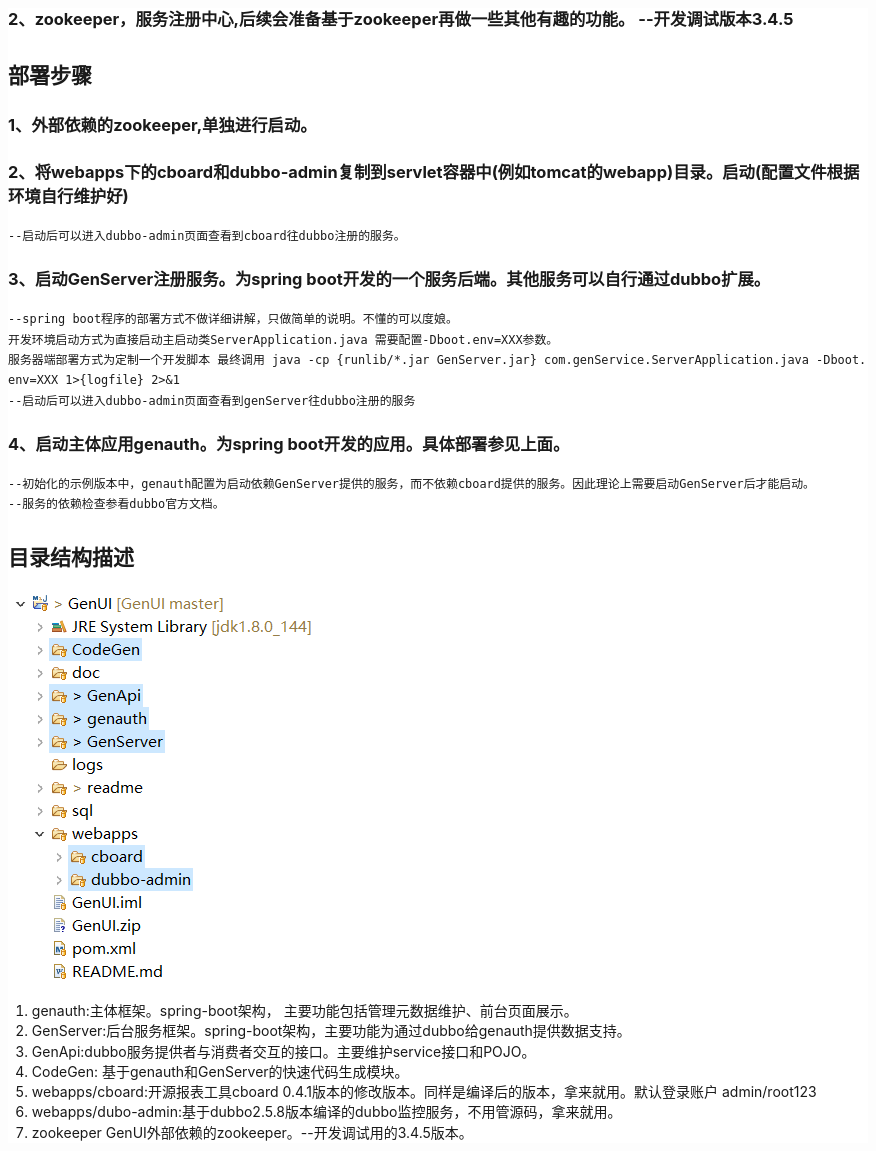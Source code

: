 ### 2、zookeeper，服务注册中心,后续会准备基于zookeeper再做一些其他有趣的功能。  --开发调试版本3.4.5

## 部署步骤
### 1、外部依赖的zookeeper,单独进行启动。
### 2、将webapps下的cboard和dubbo-admin复制到servlet容器中(例如tomcat的webapp)目录。启动(配置文件根据环境自行维护好)
	--启动后可以进入dubbo-admin页面查看到cboard往dubbo注册的服务。
### 3、启动GenServer注册服务。为spring boot开发的一个服务后端。其他服务可以自行通过dubbo扩展。
	--spring boot程序的部署方式不做详细讲解，只做简单的说明。不懂的可以度娘。
	开发环境启动方式为直接启动主启动类ServerApplication.java 需要配置-Dboot.env=XXX参数。
	服务器端部署方式为定制一个开发脚本 最终调用 java -cp {runlib/*.jar GenServer.jar} com.genService.ServerApplication.java -Dboot.env=XXX 1>{logfile} 2>&1
	--启动后可以进入dubbo-admin页面查看到genServer往dubbo注册的服务
### 4、启动主体应用genauth。为spring boot开发的应用。具体部署参见上面。
	--初始化的示例版本中，genauth配置为启动依赖GenServer提供的服务，而不依赖cboard提供的服务。因此理论上需要启动GenServer后才能启动。
	--服务的依赖检查参看dubbo官方文档。

## 目录结构描述
![code](readme/code.png)
1. genauth:主体框架。spring-boot架构， 主要功能包括管理元数据维护、前台页面展示。
2. GenServer:后台服务框架。spring-boot架构，主要功能为通过dubbo给genauth提供数据支持。
3. GenApi:dubbo服务提供者与消费者交互的接口。主要维护service接口和POJO。
4. CodeGen: 基于genauth和GenServer的快速代码生成模块。
5. webapps/cboard:开源报表工具cboard 0.4.1版本的修改版本。同样是编译后的版本，拿来就用。默认登录账户 admin/root123
6. webapps/dubo-admin:基于dubbo2.5.8版本编译的dubbo监控服务，不用管源码，拿来就用。  
7. zookeeper GenUI外部依赖的zookeeper。--开发调试用的3.4.5版本。
